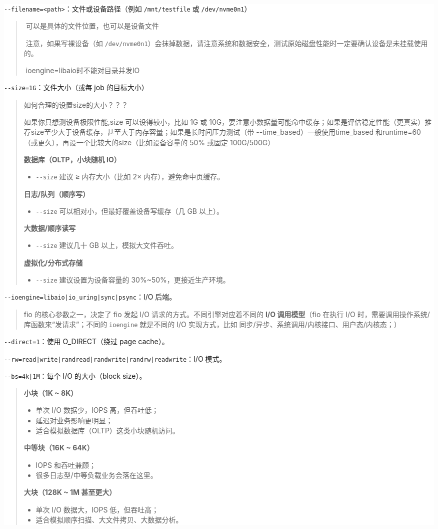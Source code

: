 `--filename=<path>`：文件或设备路径（例如 `/mnt/testfile` 或 `/dev/nvme0n1`）

> ​ 可以是具体的文件位置，也可以是设备文件
> 
> ​ 注意，如果写裸设备（如 `/dev/nvme0n1`）会抹掉数据，请注意系统和数据安全，测试原始磁盘性能时一定要确认设备是未挂载使用的。
> 
> ​ ioengine=libaio时不能对目录并发IO

`--size=1G`：文件大小（或每 job 的目标大小）

> 如何合理的设置size的大小？？？
> 
> 如果你只想测设备极限性能,size 可以设得较小，比如 1G 或 10G，要注意小数据量可能命中缓存；如果是评估稳定性能（更真实）推荐size至少大于设备缓存，甚至大于内存容量；如果是长时间压力测试（带 --time\_based）一般使用time\_based 和runtime=60（或更久），再设一个比较大的size（比如设备容量的 50% 或固定 100G/500G）
> 
> **数据库（OLTP，小块随机 IO）**
> 
> *   `--size` 建议 ≥ 内存大小（比如 2× 内存），避免命中页缓存。
> 
> **日志/队列（顺序写）**
> 
> *   `--size` 可以相对小，但最好覆盖设备写缓存（几 GB 以上）。
> 
> **大数据/顺序读写**
> 
> *   `--size` 建议几十 GB 以上，模拟大文件吞吐。
> 
> **虚拟化/分布式存储**
> 
> *   `--size` 建议设置为设备容量的 30%~50%，更接近生产环境。

`--ioengine=libaio|io_uring|sync|psync`：I/O 后端。

> fio 的核心参数之一，决定了 fio 发起 I/O 请求的方式。不同引擎对应着不同的 **I/O 调用模型**（fio 在执行 I/O 时，需要调用操作系统/库函数来“发请求”；不同的 `ioengine` 就是不同的 I/O 实现方式，比如 同步/异步、系统调用/内核接口、用户态/内核态；）

`--direct=1`：使用 O\_DIRECT（绕过 page cache）。

`--rw=read|write|randread|randwrite|randrw|readwrite`：I/O 模式。

`--bs=4k|1M`：每个 I/O 的大小（block size）。

> **小块（1K ~ 8K）**
> 
> *   单次 I/O 数据少，IOPS 高，但吞吐低；
> *   延迟对业务影响更明显；
> *   适合模拟数据库（OLTP）这类小块随机访问。
> 
> **中等块（16K ~ 64K）**
> 
> *   IOPS 和吞吐兼顾；
> *   很多日志型/中等负载业务会落在这里。
> 
> **大块（128K ~ 1M 甚至更大）**
> 
> *   单次 I/O 数据大，IOPS 低，但吞吐高；
> *   适合模拟顺序扫描、大文件拷贝、大数据分析。
